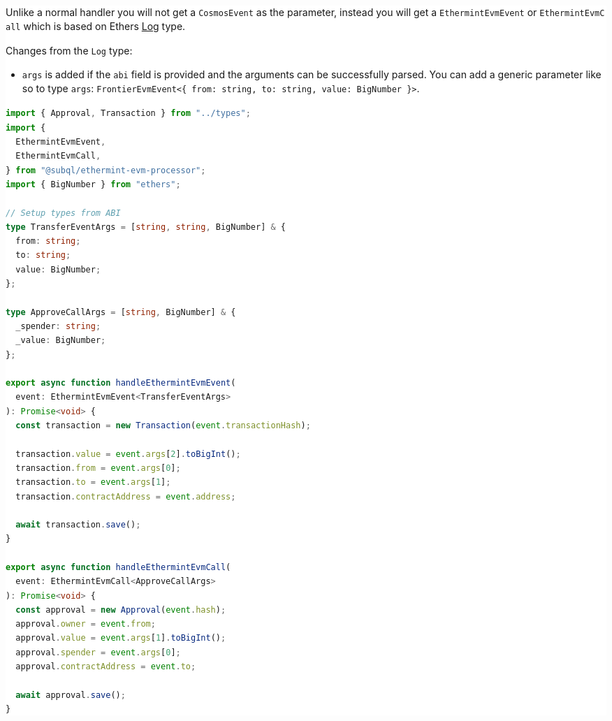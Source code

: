 Unlike a normal handler you will not get a `CosmosEvent` as the parameter, instead you will get a `EthermintEvmEvent` or `EthermintEvmCall` which is based on Ethers [Log](https://docs.ethers.io/v5/api/providers/types/#providers-Log) type.

Changes from the `Log` type:

- `args` is added if the `abi` field is provided and the arguments can be successfully parsed. You can add a generic parameter like so to type `args`: `FrontierEvmEvent<{ from: string, to: string, value: BigNumber }>`.

```ts
import { Approval, Transaction } from "../types";
import {
  EthermintEvmEvent,
  EthermintEvmCall,
} from "@subql/ethermint-evm-processor";
import { BigNumber } from "ethers";

// Setup types from ABI
type TransferEventArgs = [string, string, BigNumber] & {
  from: string;
  to: string;
  value: BigNumber;
};

type ApproveCallArgs = [string, BigNumber] & {
  _spender: string;
  _value: BigNumber;
};

export async function handleEthermintEvmEvent(
  event: EthermintEvmEvent<TransferEventArgs>
): Promise<void> {
  const transaction = new Transaction(event.transactionHash);

  transaction.value = event.args[2].toBigInt();
  transaction.from = event.args[0];
  transaction.to = event.args[1];
  transaction.contractAddress = event.address;

  await transaction.save();
}

export async function handleEthermintEvmCall(
  event: EthermintEvmCall<ApproveCallArgs>
): Promise<void> {
  const approval = new Approval(event.hash);
  approval.owner = event.from;
  approval.value = event.args[1].toBigInt();
  approval.spender = event.args[0];
  approval.contractAddress = event.to;

  await approval.save();
}
```
